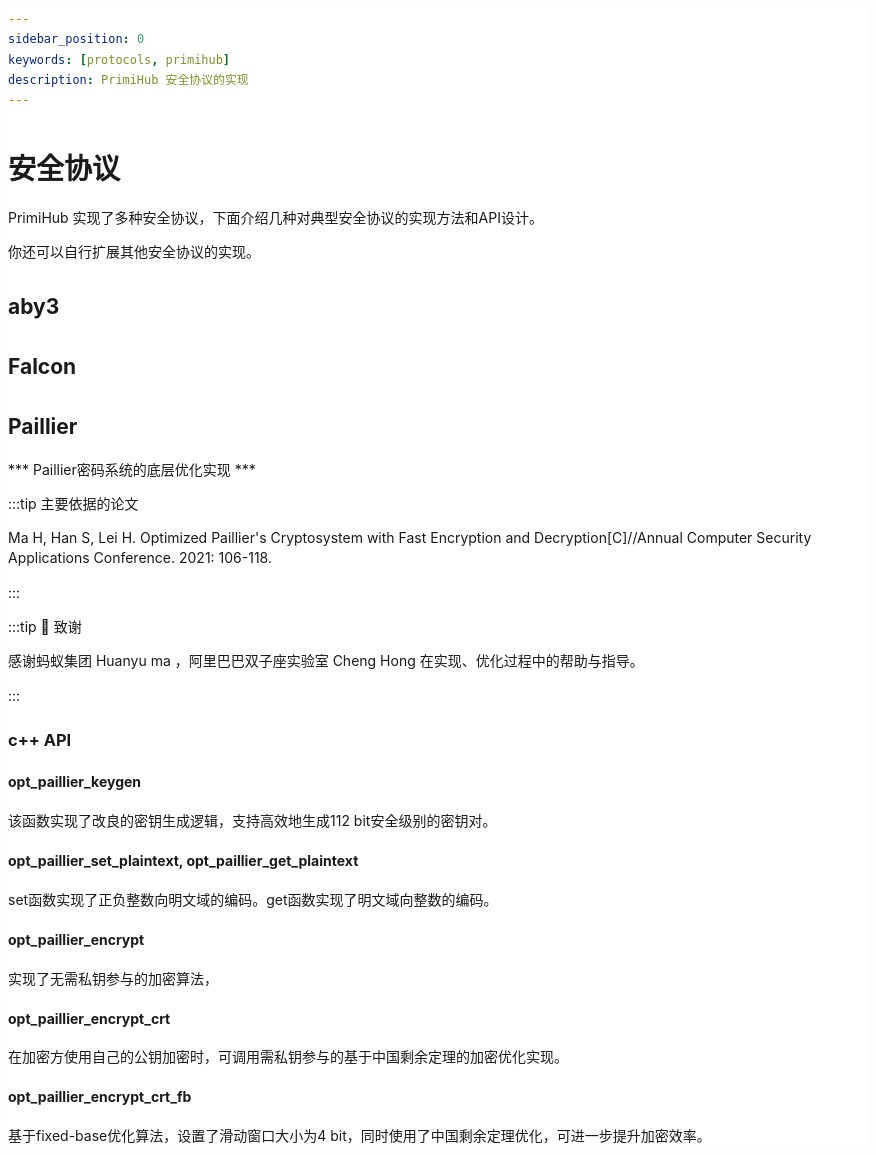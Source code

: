 ```yaml
---
sidebar_position: 0
keywords: [protocols, primihub]
description: PrimiHub 安全协议的实现
---
```


# 安全协议

PrimiHub 实现了多种安全协议，下面介绍几种对典型安全协议的实现方法和API设计。

你还可以自行扩展其他安全协议的实现。

## aby3

## Falcon

## Paillier
*** Paillier密码系统的底层优化实现 ***

:::tip 主要依据的论文

Ma H, Han S, Lei H. Optimized Paillier's Cryptosystem with Fast Encryption and Decryption[C]//Annual Computer Security Applications Conference. 2021: 106-118.

:::


:::tip 💐 致谢

 感谢蚂蚁集团 Huanyu ma ，阿里巴巴双子座实验室 Cheng Hong 在实现、优化过程中的帮助与指导。

:::

### c++ API

#### opt_paillier_keygen
该函数实现了改良的密钥生成逻辑，支持高效地生成112 bit安全级别的密钥对。

#### opt_paillier_set_plaintext, opt_paillier_get_plaintext
 set函数实现了正负整数向明文域的编码。get函数实现了明文域向整数的编码。

#### opt_paillier_encrypt
实现了无需私钥参与的加密算法，

#### opt_paillier_encrypt_crt
在加密方使用自己的公钥加密时，可调用需私钥参与的基于中国剩余定理的加密优化实现。

#### opt_paillier_encrypt_crt_fb
基于fixed-base优化算法，设置了滑动窗口大小为4 bit，同时使用了中国剩余定理优化，可进一步提升加密效率。
